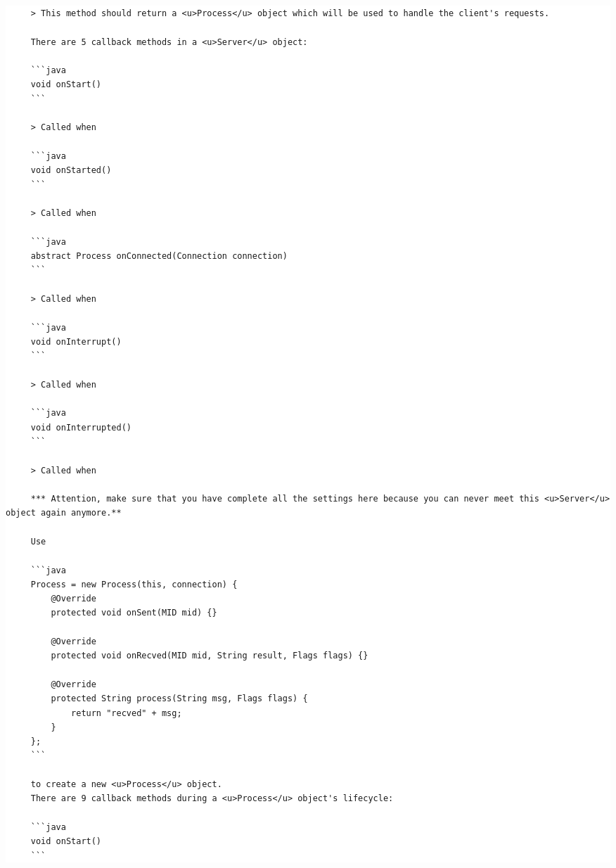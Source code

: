          > This method should return a <u>Process</u> object which will be used to handle the client's requests. 

         There are 5 callback methods in a <u>Server</u> object:

         ```java
         void onStart()
         ```

         > Called when

         ```java
         void onStarted()
         ```

         > Called when

         ```java
         abstract Process onConnected(Connection connection)
         ```

         > Called when

         ```java
         void onInterrupt()
         ```

         > Called when

         ```java
         void onInterrupted()
         ```

         > Called when

         *** Attention, make sure that you have complete all the settings here because you can never meet this <u>Server</u> object again anymore.** 

         Use

         ```java
         Process = new Process(this, connection) {
             @Override
             protected void onSent(MID mid) {}
         
             @Override
             protected void onRecved(MID mid, String result, Flags flags) {}
         
             @Override
             protected String process(String msg, Flags flags) {
                 return "recved" + msg;
             }
         };
         ```

         to create a new <u>Process</u> object. 
         There are 9 callback methods during a <u>Process</u> object's lifecycle: 

         ```java
         void onStart()
         ```
         